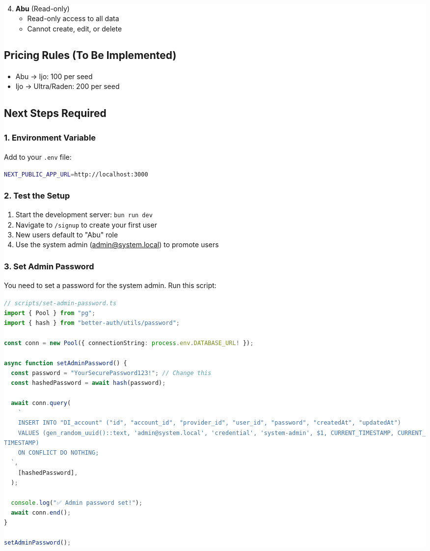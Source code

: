 4. **Abu** (Read-only)
   - Read-only access to all data
   - Cannot create, edit, or delete

## Pricing Rules (To Be Implemented)

- Abu → Ijo: 100 per seed
- Ijo → Ultra/Raden: 200 per seed

## Next Steps Required

### 1. Environment Variable

Add to your `.env` file:

```bash
NEXT_PUBLIC_APP_URL=http://localhost:3000
```

### 2. Test the Setup

1. Start the development server: `bun run dev`
2. Navigate to `/signup` to create your first user
3. New users default to "Abu" role
4. Use the system admin (admin@system.local) to promote users

### 3. Set Admin Password

You need to set a password for the system admin. Run this script:

```typescript
// scripts/set-admin-password.ts
import { Pool } from "pg";
import { hash } from "better-auth/utils/password";

const conn = new Pool({ connectionString: process.env.DATABASE_URL! });

async function setAdminPassword() {
  const password = "YourSecurePassword123!"; // Change this
  const hashedPassword = await hash(password);

  await conn.query(
    `
    INSERT INTO "DI_account" ("id", "account_id", "provider_id", "user_id", "password", "createdAt", "updatedAt")
    VALUES (gen_random_uuid()::text, 'admin@system.local', 'credential', 'system-admin', $1, CURRENT_TIMESTAMP, CURRENT_TIMESTAMP)
    ON CONFLICT DO NOTHING;
  `,
    [hashedPassword],
  );

  console.log("✅ Admin password set!");
  await conn.end();
}

setAdminPassword();
```

